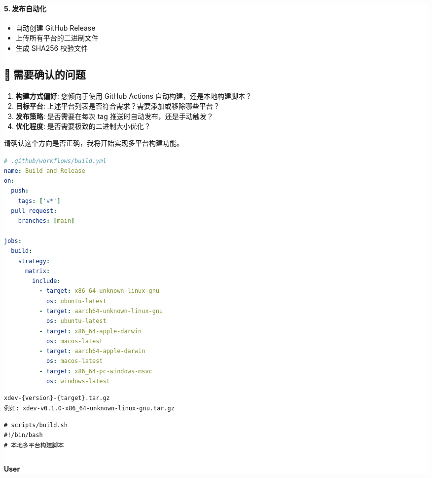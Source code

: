 #### 5. **发布自动化**
- 自动创建 GitHub Release
- 上传所有平台的二进制文件
- 生成 SHA256 校验文件

## 🤔 需要确认的问题

1. **构建方式偏好**: 您倾向于使用 GitHub Actions 自动构建，还是本地构建脚本？
2. **目标平台**: 上述平台列表是否符合需求？需要添加或移除哪些平台？
3. **发布策略**: 是否需要在每次 tag 推送时自动发布，还是手动触发？
4. **优化程度**: 是否需要极致的二进制大小优化？

请确认这个方向是否正确，我将开始实现多平台构建功能。

```yaml
# .github/workflows/build.yml
name: Build and Release
on:
  push:
    tags: ['v*']
  pull_request:
    branches: [main]

jobs:
  build:
    strategy:
      matrix:
        include:
          - target: x86_64-unknown-linux-gnu
            os: ubuntu-latest
          - target: aarch64-unknown-linux-gnu  
            os: ubuntu-latest
          - target: x86_64-apple-darwin
            os: macos-latest
          - target: aarch64-apple-darwin
            os: macos-latest
          - target: x86_64-pc-windows-msvc
            os: windows-latest
```

```plaintext
xdev-{version}-{target}.tar.gz
例如: xdev-v0.1.0-x86_64-unknown-linux-gnu.tar.gz
```

```shellscript
# scripts/build.sh
#!/bin/bash
# 本地多平台构建脚本
```

---

**User**
